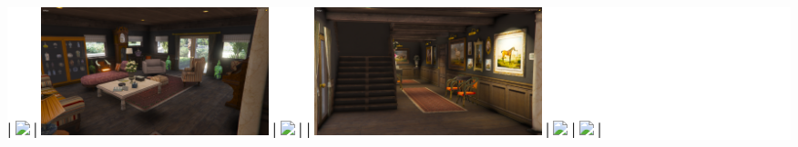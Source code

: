 | <img src="screenshots/zh.png" width="250"> | <img src="screenshots/zi.png" width="250"> | <img src="screenshots/zj.png" width="250"> |
| <img src="screenshots/zk.png" width="250"> | <img src="screenshots/zl.png" width="250"> | <img src="screenshots/zm.png" width="250"> |